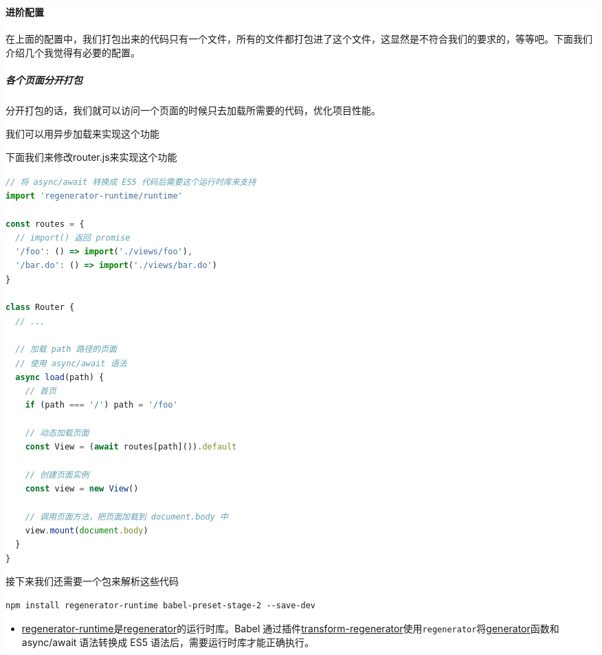 #### 进阶配置

在上面的配置中，我们打包出来的代码只有一个文件，所有的文件都打包进了这个文件，这显然是不符合我们的要求的，等等吧。下面我们介绍几个我觉得有必要的配置。

##### 各个页面分开打包

分开打包的话，我们就可以访问一个页面的时候只去加载所需要的代码，优化项目性能。

我们可以用异步加载来实现这个功能

下面我们来修改router.js来实现这个功能

```javascript
// 将 async/await 转换成 ES5 代码后需要这个运行时库来支持
import 'regenerator-runtime/runtime'

const routes = {
  // import() 返回 promise
  '/foo': () => import('./views/foo'),
  '/bar.do': () => import('./views/bar.do')
}

class Router {
  // ...

  // 加载 path 路径的页面
  // 使用 async/await 语法
  async load(path) {
    // 首页
    if (path === '/') path = '/foo'

    // 动态加载页面
    const View = (await routes[path]()).default

    // 创建页面实例
    const view = new View()

    // 调用页面方法，把页面加载到 document.body 中
    view.mount(document.body)
  }
}
```

接下来我们还需要一个包来解析这些代码

```
npm install regenerator-runtime babel-preset-stage-2 --save-dev
```

* [regenerator-runtime](https://link.juejin.im/?target=https%3A%2F%2Fgithub.com%2Ffacebook%2Fregenerator%2Ftree%2Fmaster%2Fpackages%2Fregenerator-runtime)是[regenerator](https://link.juejin.im/?target=https%3A%2F%2Fgithub.com%2Ffacebook%2Fregenerator)的运行时库。Babel 通过插件[transform-regenerator](https://link.juejin.im/?target=https%3A%2F%2Fbabeljs.io%2Fdocs%2Fplugins%2Ftransform-regenerator)使用`regenerator`将[generator](https://link.juejin.im/?target=https%3A%2F%2Fdeveloper.mozilla.org%2Fen-US%2Fdocs%2FWeb%2FJavaScript%2FReference%2FStatements%2Ffunction*)函数和 async/await 语法转换成 ES5 语法后，需要运行时库才能正确执行。
